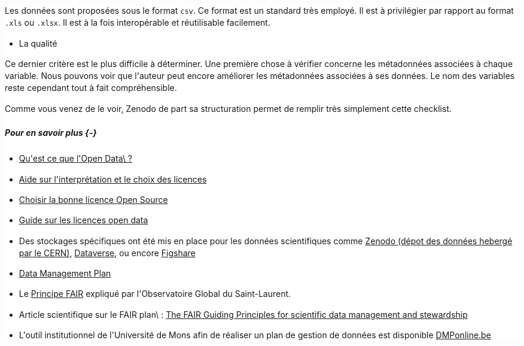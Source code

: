 Les données sont proposées sous le format `csv`. Ce format est un standard très employé. Il est à privilégier par rapport au format `.xls` ou `.xlsx`. Il est à la fois interopérable et réutilisable facilement.

- La qualité

Ce dernier critère est le plus difficile à déterminer. Une première chose à vérifier concerne les métadonnées associées à chaque variable. Nous pouvons voir que l'auteur peut encore améliorer les métadonnées associées à ses données. Le nom des variables reste cependant tout à fait compréhensible. 

Comme vous venez de le voir, Zenodo de part sa structuration permet de remplir très simplement cette checklist.


##### Pour en savoir plus {-}

- [Qu'est ce que l'Open Data\ ?](https://www.europeandataportal.eu/fr/training/what-open-data) 

- [Aide sur l'interprétation et le choix des licences](https://www.europeandataportal.eu/en/training/licensing-assistant)

- [Choisir la bonne licence Open Source](https://choosealicense.com)

- [Guide sur les licences open data](https://theodi.org/article/publishers-guide-to-open-data-licensing/)

- Des stockages spécifiques ont été mis en place pour les données scientifiques comme [Zenodo (dépot des données hebergé par le CERN)](https://zenodo.org), [Dataverse](https://dataverse.org), ou encore [Figshare](https://figshare.com)

- [Data Management Plan](https://www.unil.ch/openscience/fr/home/menuinst/open-research-data/gerer-ses-donnees-de-recherche/data-management-plan-dmp.html) 

- Le [Principe FAIR](https://ogsl.ca/fr/principes-fair) expliqué par l'Observatoire Global du Saint-Laurent.

- Article scientifique sur le FAIR plan\ : [The FAIR Guiding Principles for scientific data management and stewardship](https://www.nature.com/articles/sdata201618)

- L'outil institutionnel de l'Université de Mons afin de réaliser un plan de gestion de données est disponible [DMPonline.be](https://dmponline.be)
